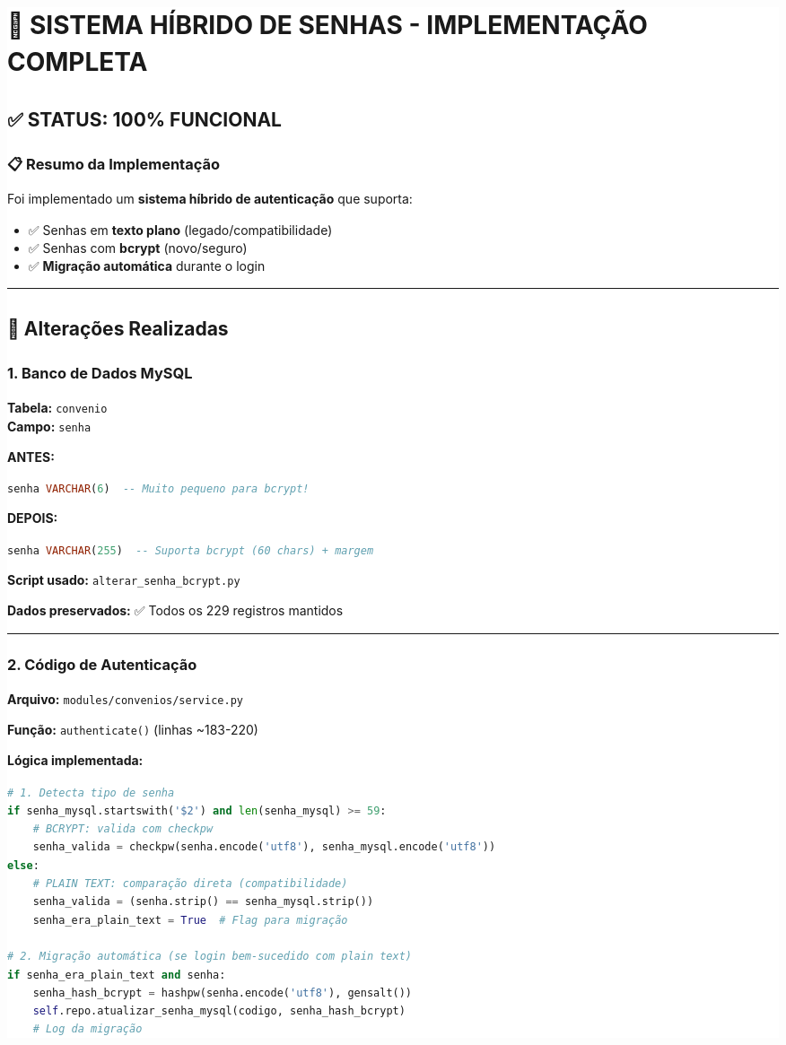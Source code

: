 # 🎉 SISTEMA HÍBRIDO DE SENHAS - IMPLEMENTAÇÃO COMPLETA

## ✅ STATUS: 100% FUNCIONAL

### 📋 Resumo da Implementação

Foi implementado um **sistema híbrido de autenticação** que suporta:
- ✅ Senhas em **texto plano** (legado/compatibilidade)
- ✅ Senhas com **bcrypt** (novo/seguro)
- ✅ **Migração automática** durante o login

---

## 🔧 Alterações Realizadas

### 1. **Banco de Dados MySQL**

**Tabela:** `convenio`  
**Campo:** `senha`

**ANTES:**
```sql
senha VARCHAR(6)  -- Muito pequeno para bcrypt!
```

**DEPOIS:**
```sql
senha VARCHAR(255)  -- Suporta bcrypt (60 chars) + margem
```

**Script usado:** `alterar_senha_bcrypt.py`

**Dados preservados:** ✅ Todos os 229 registros mantidos

---

### 2. **Código de Autenticação**

**Arquivo:** `modules/convenios/service.py`

**Função:** `authenticate()` (linhas ~183-220)

**Lógica implementada:**

```python
# 1. Detecta tipo de senha
if senha_mysql.startswith('$2') and len(senha_mysql) >= 59:
    # BCRYPT: valida com checkpw
    senha_valida = checkpw(senha.encode('utf8'), senha_mysql.encode('utf8'))
else:
    # PLAIN TEXT: comparação direta (compatibilidade)
    senha_valida = (senha.strip() == senha_mysql.strip())
    senha_era_plain_text = True  # Flag para migração

# 2. Migração automática (se login bem-sucedido com plain text)
if senha_era_plain_text and senha:
    senha_hash_bcrypt = hashpw(senha.encode('utf8'), gensalt())
    self.repo.atualizar_senha_mysql(codigo, senha_hash_bcrypt)
    # Log da migração
```
